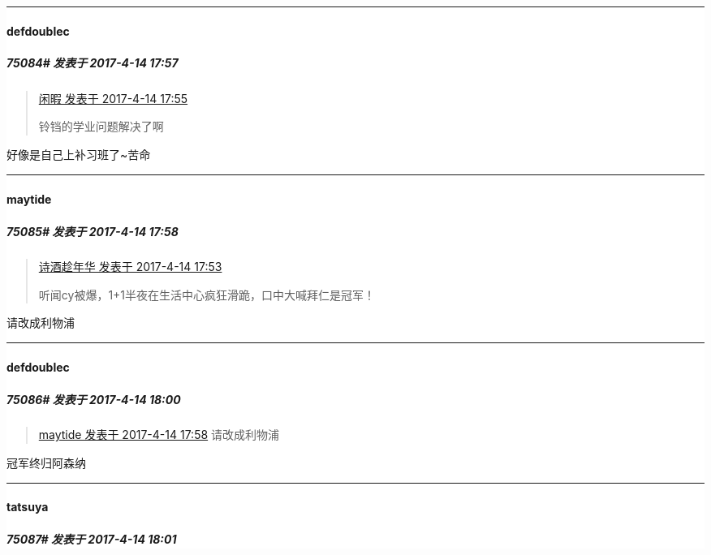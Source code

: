 





*****

####  defdoublec  
##### 75084#       发表于 2017-4-14 17:57



<blockquote><a href="httphttps://bbs.saraba1st.com/2b/forum.php?mod=redirect&amp;goto=findpost&amp;pid=35668979&amp;ptid=1105387" target="_blank">闲暇 发表于 2017-4-14 17:55</a>

铃铛的学业问题解决了啊</blockquote>
好像是自己上补习班了~苦命







*****

####  maytide  
##### 75085#       发表于 2017-4-14 17:58



<blockquote><a href="httphttps://bbs.saraba1st.com/2b/forum.php?mod=redirect&amp;goto=findpost&amp;pid=35668966&amp;ptid=1105387" target="_blank">诗酒趁年华 发表于 2017-4-14 17:53</a>

听闻cy被爆，1+1半夜在生活中心疯狂滑跪，口中大喊拜仁是冠军！</blockquote>
请改成利物浦







*****

####  defdoublec  
##### 75086#       发表于 2017-4-14 18:00



<blockquote><a href="httphttps://bbs.saraba1st.com/2b/forum.php?mod=redirect&amp;amp;goto=findpost&amp;amp;pid=35669016&amp;amp;ptid=1105387" target="_blank">maytide 发表于 2017-4-14 17:58</a>
请改成利物浦</blockquote>
冠军终归阿森纳







*****

####  tatsuya  
##### 75087#       发表于 2017-4-14 18:01

